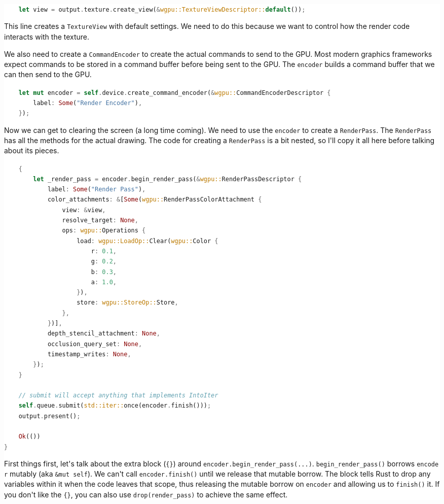 ```rust
    let view = output.texture.create_view(&wgpu::TextureViewDescriptor::default());
```

This line creates a `TextureView` with default settings. We need to do this because we want to control how the render code interacts with the texture.

We also need to create a `CommandEncoder` to create the actual commands to send to the GPU. Most modern graphics frameworks expect commands to be stored in a command buffer before being sent to the GPU. The `encoder` builds a command buffer that we can then send to the GPU.

```rust
    let mut encoder = self.device.create_command_encoder(&wgpu::CommandEncoderDescriptor {
        label: Some("Render Encoder"),
    });
```

Now we can get to clearing the screen (a long time coming). We need to use the `encoder` to create a `RenderPass`. The `RenderPass` has all the methods for the actual drawing. The code for creating a `RenderPass` is a bit nested, so I'll copy it all here before talking about its pieces.

```rust
    {
        let _render_pass = encoder.begin_render_pass(&wgpu::RenderPassDescriptor {
            label: Some("Render Pass"),
            color_attachments: &[Some(wgpu::RenderPassColorAttachment {
                view: &view,
                resolve_target: None,
                ops: wgpu::Operations {
                    load: wgpu::LoadOp::Clear(wgpu::Color {
                        r: 0.1,
                        g: 0.2,
                        b: 0.3,
                        a: 1.0,
                    }),
                    store: wgpu::StoreOp::Store,
                },
            })],
            depth_stencil_attachment: None,
            occlusion_query_set: None,
            timestamp_writes: None,
        });
    }

    // submit will accept anything that implements IntoIter
    self.queue.submit(std::iter::once(encoder.finish()));
    output.present();

    Ok(())
}
```

First things first, let's talk about the extra block (`{}`) around `encoder.begin_render_pass(...)`. `begin_render_pass()` borrows `encoder` mutably (aka `&mut self`). We can't call `encoder.finish()` until we release that mutable borrow. The block tells Rust to drop any variables within it when the code leaves that scope, thus releasing the mutable borrow on `encoder` and allowing us to `finish()` it. If you don't like the `{}`, you can also use `drop(render_pass)` to achieve the same effect.
